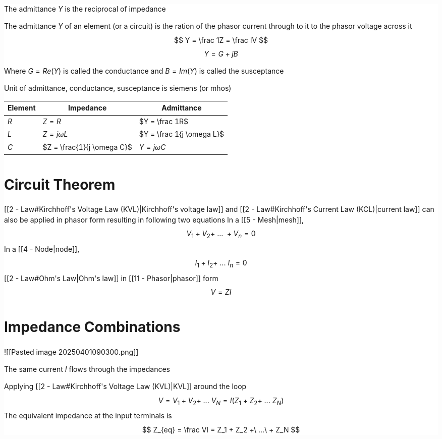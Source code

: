 The admittance $Y$ is the reciprocal of impedance

The admittance $Y$ of an element (or a circuit) is the ration of the phasor current through to it to the phasor voltage across it
$$
Y = \frac 1Z = \frac IV
$$
$$
Y = G + jB
$$

Where $G = Re(Y)$ is called the conductance and $B = Im(Y)$ is called the susceptance

Unit of admittance, conductance, susceptance is siemens (or mhos)


| Element | Impedance                  | Admittance                |
| ------- | -------------------------- | ------------------------- |
| $R$     | $Z = R$                    | $Y = \frac 1R$            |
| $L$     | $Z = j \omega L$           | $Y = \frac 1{j \omega L}$ |
| $C$     | $Z = \frac{1}{j \omega C}$ | $Y = j \omega C$          |


# Circuit Theorem

[[2 - Law#Kirchhoff's Voltage Law (KVL)|Kirchhoff's voltage law]] and [[2 - Law#Kirchhoff's Current Law (KCL)|current law]] can also be applied in phasor form resulting in following two equations
In a [[5 - Mesh|mesh]], 
$$
V_1 + V_2 + \ ...\ + V_n = 0
$$
In a [[4 - Node|node]],
$$
I_1 + I_2 +\ ...\ I_n = 0
$$
[[2 - Law#Ohm's Law|Ohm's law]] in [[11 - Phasor|phasor]] form 
$$
V = ZI
$$


# Impedance Combinations

![[Pasted image 20250401090300.png]]

The same current $I$ flows through the impedances

Applying [[2 - Law#Kirchhoff's Voltage Law (KVL)|KVL]] around the loop
$$
V = V_1 + V_2 + \ ...\ V_N = I(Z_1 + Z_2 +\ ...\ Z_N)
$$
 The equivalent impedance at the input terminals is
$$
Z_{eq} = \frac VI = Z_1 + Z_2 +\ ...\ + Z_N
$$
